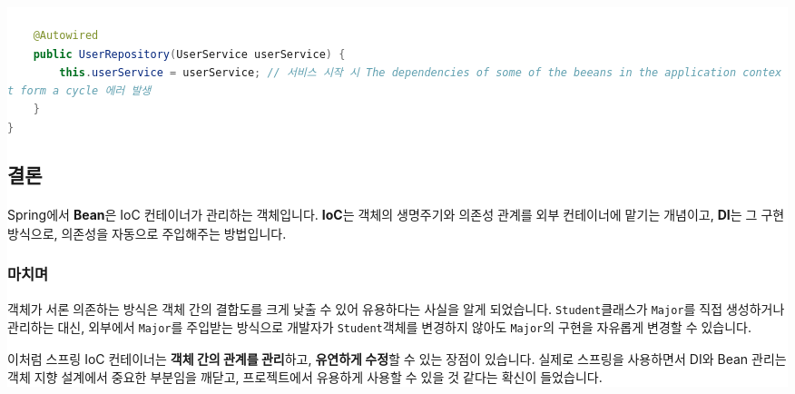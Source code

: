 ```java
    
    @Autowired
    public UserRepository(UserService userService) {
        this.userService = userService; // 서비스 시작 시 The dependencies of some of the beeans in the application context form a cycle 에러 발생
    }
}
```

## 결론

Spring에서 **Bean**은 IoC 컨테이너가 관리하는 객체입니다. **IoC**는 객체의 생명주기와 의존성 관계를 외부 컨테이너에 맡기는 개념이고, **DI**는 그 구현 방식으로, 의존성을 자동으로 주입해주는 방법입니다.

### 마치며

객체가 서론 의존하는 방식은 객체 간의 결합도를 크게 낮출 수 있어 유용하다는 사실을 알게 되었습니다.
`Student`클래스가 `Major`를 직접 생성하거나 관리하는 대신, 외부에서 `Major`를 주입받는 방식으로
개발자가 `Student`객체를 변경하지 않아도 `Major`의 구현을 자유롭게 변경할 수 있습니다.

이처럼 스프링 IoC 컨테이너는 **객체 간의 관계를 관리**하고, **유연하게 수정**할 수 있는 장점이 있습니다.
실제로 스프링을 사용하면서 DI와 Bean 관리는 객체 지향 설계에서 중요한 부분임을 깨닫고, 프로젝트에서 유용하게 사용할 수 있을 것 같다는 확신이 들었습니다.
